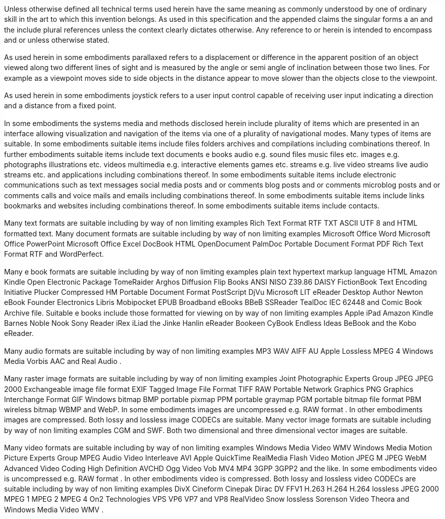 Unless otherwise defined all technical terms used herein have the same meaning as commonly understood by one of ordinary skill in the art to which this invention belongs. As used in this specification and the appended claims the singular forms a an and the include plural references unless the context clearly dictates otherwise. Any reference to or herein is intended to encompass and or unless otherwise stated.

As used herein in some embodiments parallaxed refers to a displacement or difference in the apparent position of an object viewed along two different lines of sight and is measured by the angle or semi angle of inclination between those two lines. For example as a viewpoint moves side to side objects in the distance appear to move slower than the objects close to the viewpoint.

As used herein in some embodiments joystick refers to a user input control capable of receiving user input indicating a direction and a distance from a fixed point.

In some embodiments the systems media and methods disclosed herein include plurality of items which are presented in an interface allowing visualization and navigation of the items via one of a plurality of navigational modes. Many types of items are suitable. In some embodiments suitable items include files folders archives and compilations including combinations thereof. In further embodiments suitable items include text documents e books audio e.g. sound files music files etc. images e.g. photographs illustrations etc. videos multimedia e.g. interactive elements games etc. streams e.g. live video streams live audio streams etc. and applications including combinations thereof. In some embodiments suitable items include electronic communications such as text messages social media posts and or comments blog posts and or comments microblog posts and or comments calls and voice mails and emails including combinations thereof. In some embodiments suitable items include links bookmarks and websites including combinations thereof. In some embodiments suitable items include contacts.

Many text formats are suitable including by way of non limiting examples Rich Text Format RTF TXT ASCII UTF 8 and HTML formatted text. Many document formats are suitable including by way of non limiting examples Microsoft Office Word Microsoft Office PowerPoint Microsoft Office Excel DocBook HTML OpenDocument PalmDoc Portable Document Format PDF Rich Text Format RTF and WordPerfect.

Many e book formats are suitable including by way of non limiting examples plain text hypertext markup language HTML Amazon Kindle Open Electronic Package TomeRaider Arghos Diffusion Flip Books ANSI NISO Z39.86 DAISY FictionBook Text Encoding Initiative Plucker Compressed HM Portable Document Format PostScript DjVu Microsoft LIT eReader Desktop Author Newton eBook Founder Electronics Libris Mobipocket EPUB Broadband eBooks BBeB SSReader TealDoc IEC 62448 and Comic Book Archive file. Suitable e books include those formatted for viewing on by way of non limiting examples Apple iPad Amazon Kindle Barnes Noble Nook Sony Reader iRex iLiad the Jinke Hanlin eReader Bookeen CyBook Endless Ideas BeBook and the Kobo eReader.

Many audio formats are suitable including by way of non limiting examples MP3 WAV AIFF AU Apple Lossless MPEG 4 Windows Media Vorbis AAC and Real Audio .

Many raster image formats are suitable including by way of non limiting examples Joint Photographic Experts Group JPEG JPEG 2000 Exchangeable image file format EXIF Tagged Image File Format TIFF RAW Portable Network Graphics PNG Graphics Interchange Format GIF Windows bitmap BMP portable pixmap PPM portable graymap PGM portable bitmap file format PBM wireless bitmap WBMP and WebP. In some embodiments images are uncompressed e.g. RAW format . In other embodiments images are compressed. Both lossy and lossless image CODECs are suitable. Many vector image formats are suitable including by way of non limiting examples CGM and SWF. Both two dimensional and three dimensional vector images are suitable.

Many video formats are suitable including by way of non limiting examples Windows Media Video WMV Windows Media Motion Picture Experts Group MPEG Audio Video Interleave AVI Apple QuickTime RealMedia Flash Video Motion JPEG M JPEG WebM Advanced Video Coding High Definition AVCHD Ogg Video Vob MV4 MP4 3GPP 3GPP2 and the like. In some embodiments video is uncompressed e.g. RAW format . In other embodiments video is compressed. Both lossy and lossless video CODECs are suitable including by way of non limiting examples DivX Cineform Cinepak Dirac DV FFV1 H.263 H.264 H.264 lossless JPEG 2000 MPEG 1 MPEG 2 MPEG 4 On2 Technologies VPS VP6 VP7 and VP8 RealVideo Snow lossless Sorenson Video Theora and Windows Media Video WMV .
